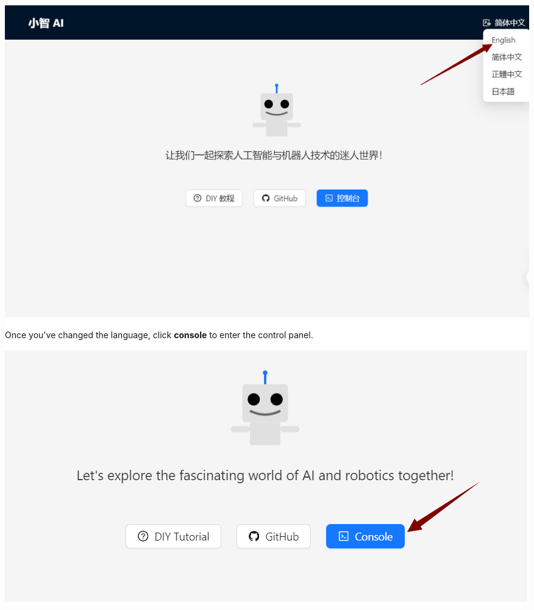 ![Img](media/img-20250419120300.png)

Once you've changed the language, click **console** to enter the control panel.

![Img](media/img-20250419135750.png)

